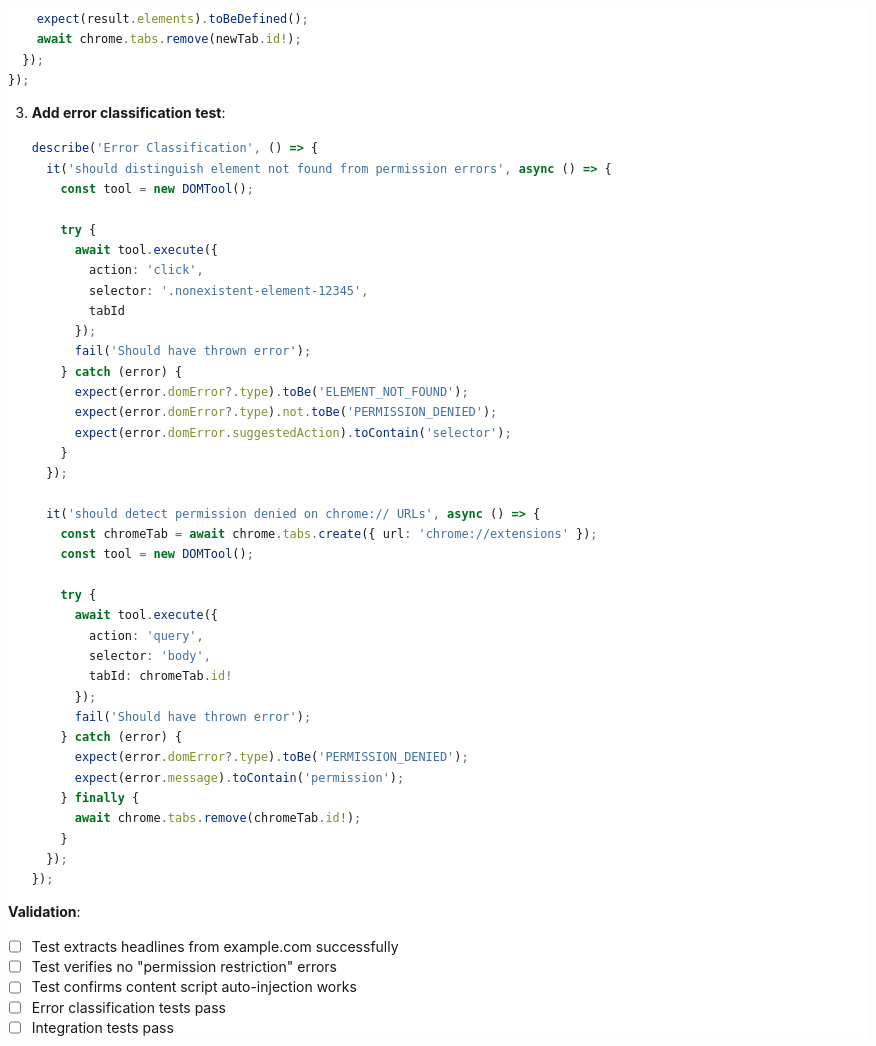    ```typescript
       expect(result.elements).toBeDefined();
       await chrome.tabs.remove(newTab.id!);
     });
   });
   ```

3. **Add error classification test**:
   ```typescript
   describe('Error Classification', () => {
     it('should distinguish element not found from permission errors', async () => {
       const tool = new DOMTool();

       try {
         await tool.execute({
           action: 'click',
           selector: '.nonexistent-element-12345',
           tabId
         });
         fail('Should have thrown error');
       } catch (error) {
         expect(error.domError?.type).toBe('ELEMENT_NOT_FOUND');
         expect(error.domError?.type).not.toBe('PERMISSION_DENIED');
         expect(error.domError.suggestedAction).toContain('selector');
       }
     });

     it('should detect permission denied on chrome:// URLs', async () => {
       const chromeTab = await chrome.tabs.create({ url: 'chrome://extensions' });
       const tool = new DOMTool();

       try {
         await tool.execute({
           action: 'query',
           selector: 'body',
           tabId: chromeTab.id!
         });
         fail('Should have thrown error');
       } catch (error) {
         expect(error.domError?.type).toBe('PERMISSION_DENIED');
         expect(error.message).toContain('permission');
       } finally {
         await chrome.tabs.remove(chromeTab.id!);
       }
     });
   });
   ```

**Validation**:
- [ ] Test extracts headlines from example.com successfully
- [ ] Test verifies no "permission restriction" errors
- [ ] Test confirms content script auto-injection works
- [ ] Error classification tests pass
- [ ] Integration tests pass
